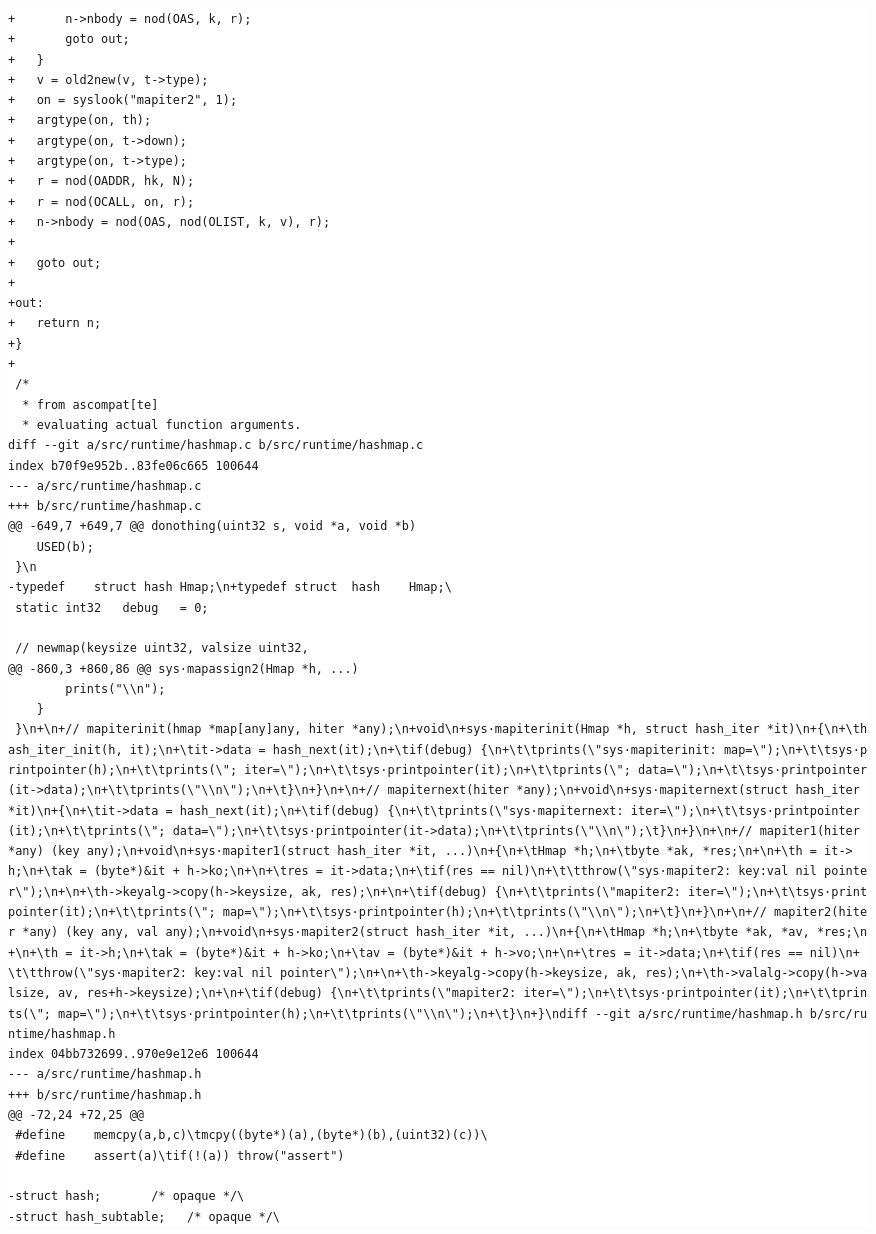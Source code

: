 ```
+		n->nbody = nod(OAS, k, r);
+		goto out;
+	}
+	v = old2new(v, t->type);
+	on = syslook("mapiter2", 1);
+	argtype(on, th);
+	argtype(on, t->down);
+	argtype(on, t->type);
+	r = nod(OADDR, hk, N);
+	r = nod(OCALL, on, r);
+	n->nbody = nod(OAS, nod(OLIST, k, v), r);
+
+	goto out;
+
+out:
+	return n;
+}
+
 /*
  * from ascompat[te]
  * evaluating actual function arguments.
diff --git a/src/runtime/hashmap.c b/src/runtime/hashmap.c
index b70f9e952b..83fe06c665 100644
--- a/src/runtime/hashmap.c
+++ b/src/runtime/hashmap.c
@@ -649,7 +649,7 @@ donothing(uint32 s, void *a, void *b)
 	USED(b);
 }\n 
-typedef	struct hash	Hmap;\n+typedef	struct	hash	Hmap;\
 static	int32	debug	= 0;
 
 // newmap(keysize uint32, valsize uint32,
@@ -860,3 +860,86 @@ sys·mapassign2(Hmap *h, ...)
 		prints("\\n");
 	}
 }\n+\n+// mapiterinit(hmap *map[any]any, hiter *any);\n+void\n+sys·mapiterinit(Hmap *h, struct hash_iter *it)\n+{\n+\thash_iter_init(h, it);\n+\tit->data = hash_next(it);\n+\tif(debug) {\n+\t\tprints(\"sys·mapiterinit: map=\");\n+\t\tsys·printpointer(h);\n+\t\tprints(\"; iter=\");\n+\t\tsys·printpointer(it);\n+\t\tprints(\"; data=\");\n+\t\tsys·printpointer(it->data);\n+\t\tprints(\"\\n\");\n+\t}\n+}\n+\n+// mapiternext(hiter *any);\n+void\n+sys·mapiternext(struct hash_iter *it)\n+{\n+\tit->data = hash_next(it);\n+\tif(debug) {\n+\t\tprints(\"sys·mapiternext: iter=\");\n+\t\tsys·printpointer(it);\n+\t\tprints(\"; data=\");\n+\t\tsys·printpointer(it->data);\n+\t\tprints(\"\\n\");\t}\n+}\n+\n+// mapiter1(hiter *any) (key any);\n+void\n+sys·mapiter1(struct hash_iter *it, ...)\n+{\n+\tHmap *h;\n+\tbyte *ak, *res;\n+\n+\th = it->h;\n+\tak = (byte*)&it + h->ko;\n+\n+\tres = it->data;\n+\tif(res == nil)\n+\t\tthrow(\"sys·mapiter2: key:val nil pointer\");\n+\n+\th->keyalg->copy(h->keysize, ak, res);\n+\n+\tif(debug) {\n+\t\tprints(\"mapiter2: iter=\");\n+\t\tsys·printpointer(it);\n+\t\tprints(\"; map=\");\n+\t\tsys·printpointer(h);\n+\t\tprints(\"\\n\");\n+\t}\n+}\n+\n+// mapiter2(hiter *any) (key any, val any);\n+void\n+sys·mapiter2(struct hash_iter *it, ...)\n+{\n+\tHmap *h;\n+\tbyte *ak, *av, *res;\n+\n+\th = it->h;\n+\tak = (byte*)&it + h->ko;\n+\tav = (byte*)&it + h->vo;\n+\n+\tres = it->data;\n+\tif(res == nil)\n+\t\tthrow(\"sys·mapiter2: key:val nil pointer\");\n+\n+\th->keyalg->copy(h->keysize, ak, res);\n+\th->valalg->copy(h->valsize, av, res+h->keysize);\n+\n+\tif(debug) {\n+\t\tprints(\"mapiter2: iter=\");\n+\t\tsys·printpointer(it);\n+\t\tprints(\"; map=\");\n+\t\tsys·printpointer(h);\n+\t\tprints(\"\\n\");\n+\t}\n+}\ndiff --git a/src/runtime/hashmap.h b/src/runtime/hashmap.h
index 04bb732699..970e9e12e6 100644
--- a/src/runtime/hashmap.h
+++ b/src/runtime/hashmap.h
@@ -72,24 +72,25 @@
 #define	memcpy(a,b,c)\tmcpy((byte*)(a),(byte*)(b),(uint32)(c))\
 #define	assert(a)\tif(!(a)) throw("assert")
 
-struct hash;	    /* opaque */\
-struct hash_subtable;   /* opaque */\
```
